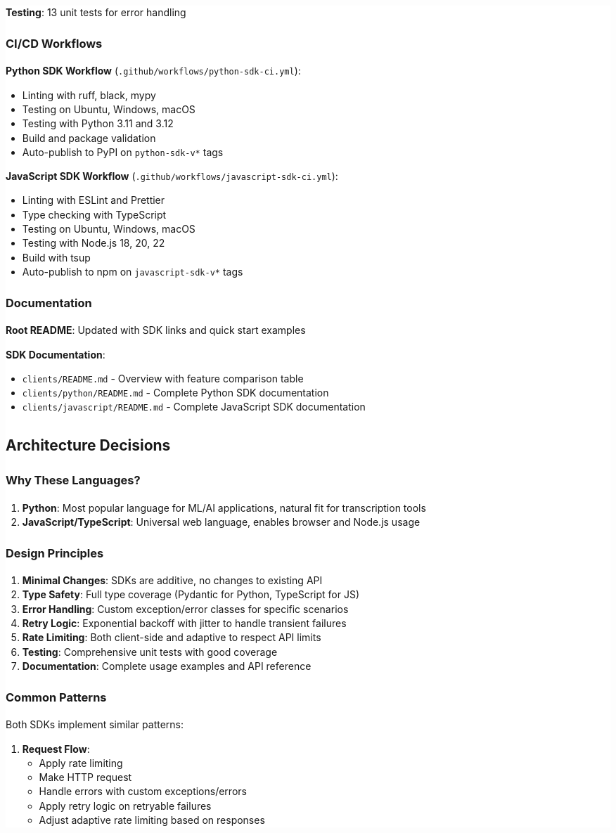 **Testing**: 13 unit tests for error handling

### CI/CD Workflows

**Python SDK Workflow** (`.github/workflows/python-sdk-ci.yml`):
- Linting with ruff, black, mypy
- Testing on Ubuntu, Windows, macOS
- Testing with Python 3.11 and 3.12
- Build and package validation
- Auto-publish to PyPI on `python-sdk-v*` tags

**JavaScript SDK Workflow** (`.github/workflows/javascript-sdk-ci.yml`):
- Linting with ESLint and Prettier
- Type checking with TypeScript
- Testing on Ubuntu, Windows, macOS
- Testing with Node.js 18, 20, 22
- Build with tsup
- Auto-publish to npm on `javascript-sdk-v*` tags

### Documentation

**Root README**: Updated with SDK links and quick start examples

**SDK Documentation**:
- `clients/README.md` - Overview with feature comparison table
- `clients/python/README.md` - Complete Python SDK documentation
- `clients/javascript/README.md` - Complete JavaScript SDK documentation

## Architecture Decisions

### Why These Languages?

1. **Python**: Most popular language for ML/AI applications, natural fit for transcription tools
2. **JavaScript/TypeScript**: Universal web language, enables browser and Node.js usage

### Design Principles

1. **Minimal Changes**: SDKs are additive, no changes to existing API
2. **Type Safety**: Full type coverage (Pydantic for Python, TypeScript for JS)
3. **Error Handling**: Custom exception/error classes for specific scenarios
4. **Retry Logic**: Exponential backoff with jitter to handle transient failures
5. **Rate Limiting**: Both client-side and adaptive to respect API limits
6. **Testing**: Comprehensive unit tests with good coverage
7. **Documentation**: Complete usage examples and API reference

### Common Patterns

Both SDKs implement similar patterns:

1. **Request Flow**:
   - Apply rate limiting
   - Make HTTP request
   - Handle errors with custom exceptions/errors
   - Apply retry logic on retryable failures
   - Adjust adaptive rate limiting based on responses
